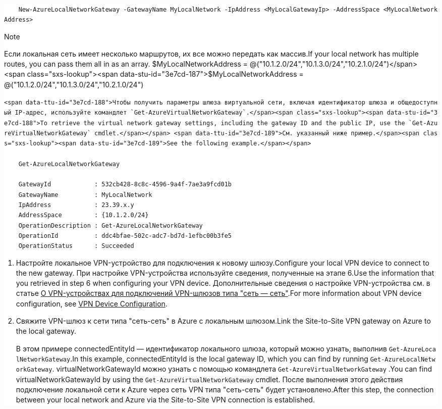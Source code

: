         New-AzureLocalNetworkGateway -GatewayName MyLocalNetwork -IpAddress <MyLocalGatewayIp> -AddressSpace <MyLocalNetworkAddress>
   
   > [!NOTE]
   > <span data-ttu-id="3e7cd-186">Если локальная сеть имеет несколько маршрутов, их все можно передать как массив.</span><span class="sxs-lookup"><span data-stu-id="3e7cd-186">If your local network has multiple routes, you can pass them all in as an array.</span></span>  <span data-ttu-id="3e7cd-187">$MyLocalNetworkAddress = @("10.1.2.0/24","10.1.3.0/24","10.2.1.0/24")</span><span class="sxs-lookup"><span data-stu-id="3e7cd-187">$MyLocalNetworkAddress = @("10.1.2.0/24","10.1.3.0/24","10.2.1.0/24")</span></span>  
   > 
   > 

    <span data-ttu-id="3e7cd-188">Чтобы получить параметры шлюза виртуальной сети, включая идентификатор шлюза и общедоступный IP-адрес, используйте командлет `Get-AzureVirtualNetworkGateway`.</span><span class="sxs-lookup"><span data-stu-id="3e7cd-188">To retrieve the virtual network gateway settings, including the gateway ID and the public IP, use the `Get-AzureVirtualNetworkGateway` cmdlet.</span></span> <span data-ttu-id="3e7cd-189">См. указанный ниже пример.</span><span class="sxs-lookup"><span data-stu-id="3e7cd-189">See the following example.</span></span>

        Get-AzureLocalNetworkGateway

        GatewayId            : 532cb428-8c8c-4596-9a4f-7ae3a9fcd01b
        GatewayName          : MyLocalNetwork
        IpAddress            : 23.39.x.y
        AddressSpace         : {10.1.2.0/24}
        OperationDescription : Get-AzureLocalNetworkGateway
        OperationId          : ddc4bfae-502c-adc7-bd7d-1efbc00b3fe5
        OperationStatus      : Succeeded


1. <span data-ttu-id="3e7cd-190">Настройте локальное VPN-устройство для подключения к новому шлюзу.</span><span class="sxs-lookup"><span data-stu-id="3e7cd-190">Configure your local VPN device to connect to the new gateway.</span></span> <span data-ttu-id="3e7cd-191">При настройке VPN-устройства используйте сведения, полученные на этапе 6.</span><span class="sxs-lookup"><span data-stu-id="3e7cd-191">Use the information that you retrieved in step 6 when configuring your VPN device.</span></span> <span data-ttu-id="3e7cd-192">Дополнительные сведения о настройке VPN-устройства см. в статье [О VPN-устройствах для подключений VPN-шлюзов типа "сеть — сеть"](../vpn-gateway/vpn-gateway-about-vpn-devices.md).</span><span class="sxs-lookup"><span data-stu-id="3e7cd-192">For more information about VPN device configuration, see [VPN Device Configuration](../vpn-gateway/vpn-gateway-about-vpn-devices.md).</span></span>
2. <span data-ttu-id="3e7cd-193">Свяжите VPN-шлюз к сети типа "сеть-сеть" в Azure с локальным шлюзом.</span><span class="sxs-lookup"><span data-stu-id="3e7cd-193">Link the Site-to-Site VPN gateway on Azure to the local gateway.</span></span>
   
    <span data-ttu-id="3e7cd-194">В этом примере connectedEntityId — идентификатор локального шлюза, который можно узнать, выполнив `Get-AzureLocalNetworkGateway`.</span><span class="sxs-lookup"><span data-stu-id="3e7cd-194">In this example, connectedEntityId is the local gateway ID, which you can find by running `Get-AzureLocalNetworkGateway`.</span></span> <span data-ttu-id="3e7cd-195">virtualNetworkGatewayId можно узнать с помощью командлета `Get-AzureVirtualNetworkGateway` .</span><span class="sxs-lookup"><span data-stu-id="3e7cd-195">You can find virtualNetworkGatewayId by using the `Get-AzureVirtualNetworkGateway` cmdlet.</span></span> <span data-ttu-id="3e7cd-196">После выполнения этого действия подключение локальной сети к Azure через сеть VPN типа "сеть-сеть" будет установлено.</span><span class="sxs-lookup"><span data-stu-id="3e7cd-196">After this step, the connection between your local network and Azure via the Site-to-Site VPN connection is established.</span></span>
